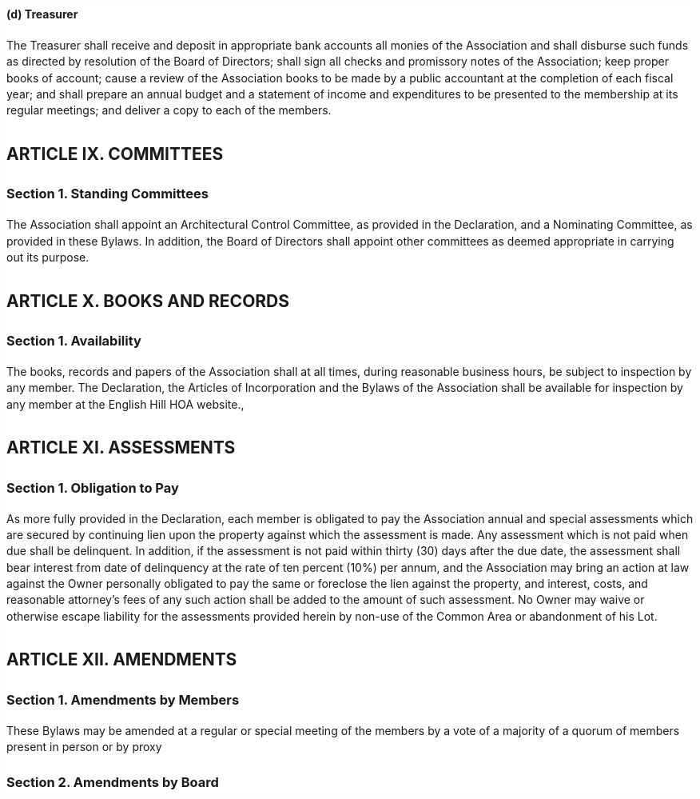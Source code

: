 #### (d) Treasurer

The Treasurer shall receive and deposit in appropriate bank accounts all monies of the Association and shall disburse such funds as directed by resolution of the Board of Directors; shall sign all checks and promissory notes of the Association; keep proper books of account; cause a review of the Association books to be made by a public accountant at the completion of each fiscal year; and shall prepare an annual budget and a statement of income and expenditures to be presented to the membership at its regular meetings; and deliver a copy to each of the members. 

## ARTICLE IX. COMMITTEES

### Section 1. Standing Committees

The Association shall appoint an Architectural Control Committee, as provided in the Declaration, and a Nominating Committee, as provided in these Bylaws. In addition, the Board of Directors shall appoint other committees as deemed appropriate in carrying out its purpose.

## ARTICLE X. BOOKS AND RECORDS

### Section 1. Availability

The books, records and papers of the Association shall at all times, during reasonable business hours, be subject to inspection by any member. The Declaration, the Articles of Incorporation and the Bylaws of the Association shall be available for inspection by any member at the English Hill HOA website., 


## ARTICLE XI. ASSESSMENTS

### Section 1. Obligation to Pay

As more fully provided in the Declaration, each member is obligated to pay the Association annual and special assessments which are secured by continuing lien upon the property against which the assessment is made. Any assessment which is not paid when due shall be delinquent. In addition, if the assessment is not paid within thirty (30) days after the due date, the assessment shall bear interest from date of delinquency at the rate of ten percent (10%) per annum, and the Association may bring an action at law against the Owner personally obligated to pay the same or foreclose the lien against the property, and interest, costs, and reasonable attorney’s fees of any such action shall be added to the amount of such assessment. No Owner may waive or otherwise escape liability for the assessments provided herein by non-use of the Common Area or abandonment of his Lot. 

## ARTICLE XII. AMENDMENTS

### Section 1. Amendments by Members

These Bylaws may be amended at a regular or special meeting of the members by a vote of a majority of a quorum of members present in person or by proxy

### Section 2. Amendments by Board
